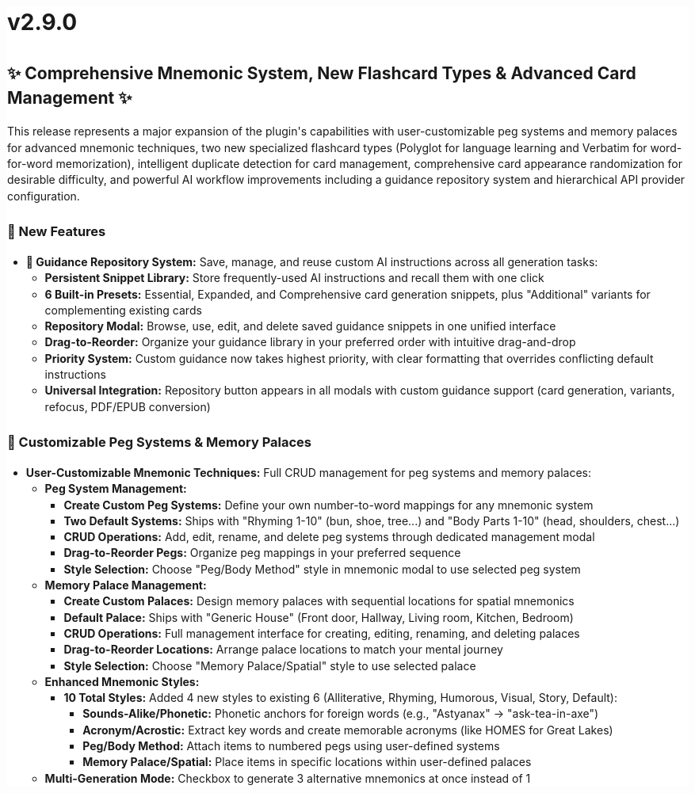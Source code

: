 # v2.9.0

## ✨ Comprehensive Mnemonic System, New Flashcard Types & Advanced Card Management ✨

This release represents a major expansion of the plugin's capabilities with user-customizable peg systems and memory palaces for advanced mnemonic techniques, two new specialized flashcard types (Polyglot for language learning and Verbatim for word-for-word memorization), intelligent duplicate detection for card management, comprehensive card appearance randomization for desirable difficulty, and powerful AI workflow improvements including a guidance repository system and hierarchical API provider configuration.

### 🚀 New Features

-   **📁 Guidance Repository System:** Save, manage, and reuse custom AI instructions across all generation tasks:
    -   **Persistent Snippet Library:** Store frequently-used AI instructions and recall them with one click
    -   **6 Built-in Presets:** Essential, Expanded, and Comprehensive card generation snippets, plus "Additional" variants for complementing existing cards
    -   **Repository Modal:** Browse, use, edit, and delete saved guidance snippets in one unified interface
    -   **Drag-to-Reorder:** Organize your guidance library in your preferred order with intuitive drag-and-drop
    -   **Priority System:** Custom guidance now takes highest priority, with clear formatting that overrides conflicting default instructions
    -   **Universal Integration:** Repository button appears in all modals with custom guidance support (card generation, variants, refocus, PDF/EPUB conversion)

### 🎯 Customizable Peg Systems & Memory Palaces

-   **User-Customizable Mnemonic Techniques:** Full CRUD management for peg systems and memory palaces:
    -   **Peg System Management:**
        -   **Create Custom Peg Systems:** Define your own number-to-word mappings for any mnemonic system
        -   **Two Default Systems:** Ships with "Rhyming 1-10" (bun, shoe, tree...) and "Body Parts 1-10" (head, shoulders, chest...)
        -   **CRUD Operations:** Add, edit, rename, and delete peg systems through dedicated management modal
        -   **Drag-to-Reorder Pegs:** Organize peg mappings in your preferred sequence
        -   **Style Selection:** Choose "Peg/Body Method" style in mnemonic modal to use selected peg system
    -   **Memory Palace Management:**
        -   **Create Custom Palaces:** Design memory palaces with sequential locations for spatial mnemonics
        -   **Default Palace:** Ships with "Generic House" (Front door, Hallway, Living room, Kitchen, Bedroom)
        -   **CRUD Operations:** Full management interface for creating, editing, renaming, and deleting palaces
        -   **Drag-to-Reorder Locations:** Arrange palace locations to match your mental journey
        -   **Style Selection:** Choose "Memory Palace/Spatial" style to use selected palace
    -   **Enhanced Mnemonic Styles:**
        -   **10 Total Styles:** Added 4 new styles to existing 6 (Alliterative, Rhyming, Humorous, Visual, Story, Default):
            -   **Sounds-Alike/Phonetic:** Phonetic anchors for foreign words (e.g., "Astyanax" → "ask-tea-in-axe")
            -   **Acronym/Acrostic:** Extract key words and create memorable acronyms (like HOMES for Great Lakes)
            -   **Peg/Body Method:** Attach items to numbered pegs using user-defined systems
            -   **Memory Palace/Spatial:** Place items in specific locations within user-defined palaces
    -   **Multi-Generation Mode:** Checkbox to generate 3 alternative mnemonics at once instead of 1